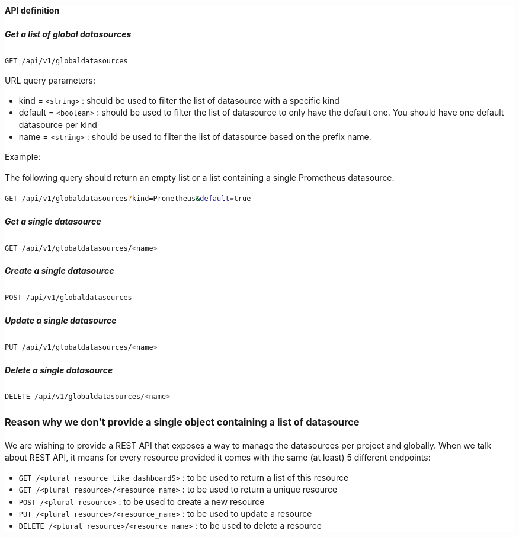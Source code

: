 #### API definition

##### Get a list of global datasources

```bash
GET /api/v1/globaldatasources
```

URL query parameters:

- kind = `<string>` : should be used to filter the list of datasource with a specific kind
- default = `<boolean>` : should be used to filter the list of datasource to only have the default one. You should have
  one default datasource per kind
- name = `<string>` : should be used to filter the list of datasource based on the prefix name.

Example:

The following query should return an empty list or a list containing a single Prometheus datasource.

```bash
GET /api/v1/globaldatasources?kind=Prometheus&default=true
```

##### Get a single datasource

```bash
GET /api/v1/globaldatasources/<name>
```

##### Create a single datasource

```bash
POST /api/v1/globaldatasources
```

##### Update a single datasource

```bash
PUT /api/v1/globaldatasources/<name>
```

##### Delete a single datasource

```bash
DELETE /api/v1/globaldatasources/<name>
```

### Reason why we don't provide a single object containing a list of datasource

We are wishing to provide a REST API that exposes a way to manage the datasources per project and globally. When we talk
about REST API, it means for every resource provided it comes with the same (at least) 5 different endpoints:

* `GET /<plural resource like dashboardS>` : to be used to return a list of this resource
* `GET /<plural resource>/<resource_name>` : to be used to return a unique resource
* `POST /<plural resource>` : to be used to create a new resource
* `PUT /<plural resource>/<resource_name>` : to be used to update a resource
* `DELETE /<plural resource>/<resource_name>` : to be used to delete a resource
